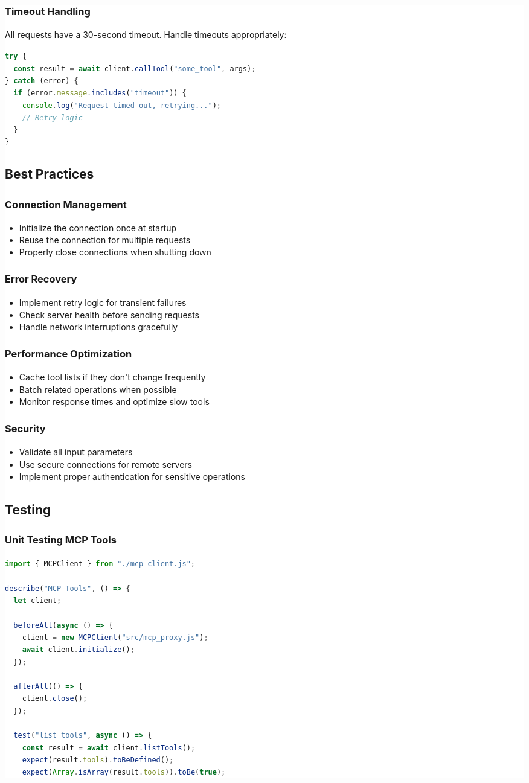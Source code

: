 ### Timeout Handling

All requests have a 30-second timeout. Handle timeouts appropriately:

```javascript
try {
  const result = await client.callTool("some_tool", args);
} catch (error) {
  if (error.message.includes("timeout")) {
    console.log("Request timed out, retrying...");
    // Retry logic
  }
}
```

## Best Practices

### Connection Management

- Initialize the connection once at startup
- Reuse the connection for multiple requests
- Properly close connections when shutting down

### Error Recovery

- Implement retry logic for transient failures
- Check server health before sending requests
- Handle network interruptions gracefully

### Performance Optimization

- Cache tool lists if they don't change frequently
- Batch related operations when possible
- Monitor response times and optimize slow tools

### Security

- Validate all input parameters
- Use secure connections for remote servers
- Implement proper authentication for sensitive operations

## Testing

### Unit Testing MCP Tools

```javascript
import { MCPClient } from "./mcp-client.js";

describe("MCP Tools", () => {
  let client;

  beforeAll(async () => {
    client = new MCPClient("src/mcp_proxy.js");
    await client.initialize();
  });

  afterAll(() => {
    client.close();
  });

  test("list tools", async () => {
    const result = await client.listTools();
    expect(result.tools).toBeDefined();
    expect(Array.isArray(result.tools)).toBe(true);
```